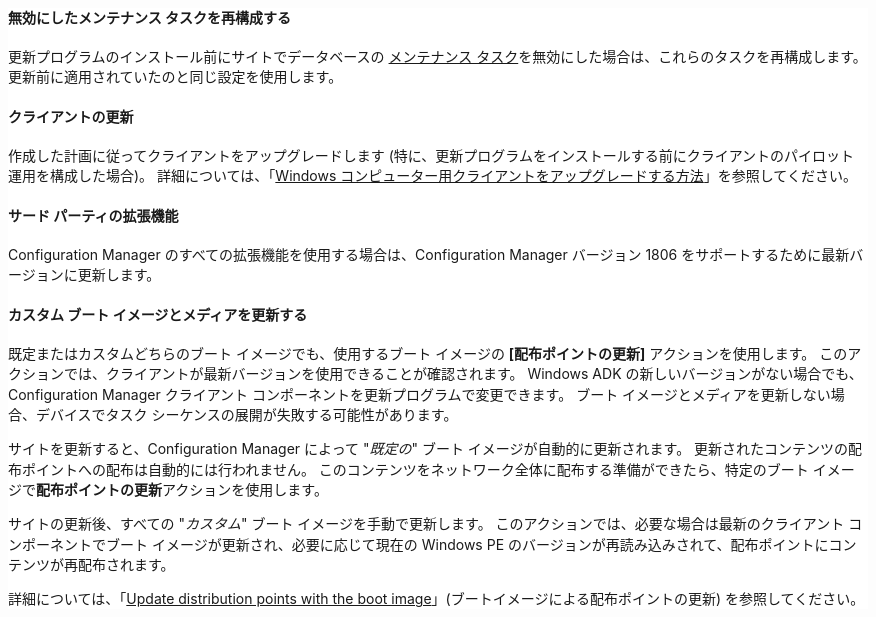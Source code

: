 
#### <a name="reconfigure-any-disabled-maintenance-tasks"></a>無効にしたメンテナンス タスクを再構成する
更新プログラムのインストール前にサイトでデータベースの [メンテナンス タスク](/sccm/core/servers/manage/maintenance-tasks)を無効にした場合は、これらのタスクを再構成します。 更新前に適用されていたのと同じ設定を使用します。  


#### <a name="update-clients"></a>クライアントの更新
作成した計画に従ってクライアントをアップグレードします (特に、更新プログラムをインストールする前にクライアントのパイロット運用を構成した場合)。 詳細については、「[Windows コンピューター用クライアントをアップグレードする方法](/sccm/core/clients/manage/upgrade/upgrade-clients-for-windows-computers)」を参照してください。  


#### <a name="third-party-extensions"></a>サード パーティの拡張機能
Configuration Manager のすべての拡張機能を使用する場合は、Configuration Manager バージョン 1806 をサポートするために最新バージョンに更新します。 


#### <a name="update-custom-boot-images-and-media"></a>カスタム ブート イメージとメディアを更新する


既定またはカスタムどちらのブート イメージでも、使用するブート イメージの **[配布ポイントの更新]** アクションを使用します。 このアクションでは、クライアントが最新バージョンを使用できることが確認されます。 Windows ADK の新しいバージョンがない場合でも、Configuration Manager クライアント コンポーネントを更新プログラムで変更できます。 ブート イメージとメディアを更新しない場合、デバイスでタスク シーケンスの展開が失敗する可能性があります。 

サイトを更新すると、Configuration Manager によって "*既定の*" ブート イメージが自動的に更新されます。 更新されたコンテンツの配布ポイントへの配布は自動的には行われません。 このコンテンツをネットワーク全体に配布する準備ができたら、特定のブート イメージで**配布ポイントの更新**アクションを使用します。 

サイトの更新後、すべての "*カスタム*" ブート イメージを手動で更新します。 このアクションでは、必要な場合は最新のクライアント コンポーネントでブート イメージが更新され、必要に応じて現在の Windows PE のバージョンが再読み込みされて、配布ポイントにコンテンツが再配布されます。 

詳細については、「[Update distribution points with the boot image](/sccm/osd/get-started/manage-boot-images#update-distribution-points-with-the-boot-image)」(ブートイメージによる配布ポイントの更新) を参照してください。 